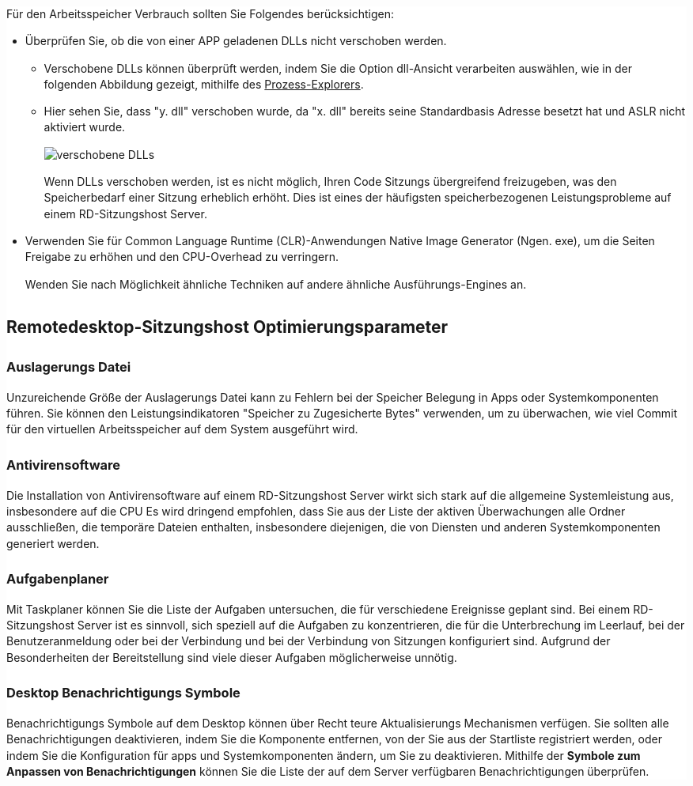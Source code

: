 Für den Arbeitsspeicher Verbrauch sollten Sie Folgendes berücksichtigen:

-   Überprüfen Sie, ob die von einer APP geladenen DLLs nicht verschoben werden.

    -   Verschobene DLLs können überprüft werden, indem Sie die Option dll-Ansicht verarbeiten auswählen, wie in der folgenden Abbildung gezeigt, mithilfe des [Prozess-Explorers](https://technet.microsoft.com/sysinternals/bb896653.aspx).

    -   Hier sehen Sie, dass "y. dll" verschoben wurde, da "x. dll" bereits seine Standardbasis Adresse besetzt hat und ASLR nicht aktiviert wurde.

        ![verschobene DLLs](../../media/perftune-guide-relocated-dlls.png)

        Wenn DLLs verschoben werden, ist es nicht möglich, Ihren Code Sitzungs übergreifend freizugeben, was den Speicherbedarf einer Sitzung erheblich erhöht. Dies ist eines der häufigsten speicherbezogenen Leistungsprobleme auf einem RD-Sitzungshost Server.

-   Verwenden Sie für Common Language Runtime (CLR)-Anwendungen Native Image Generator (Ngen. exe), um die Seiten Freigabe zu erhöhen und den CPU-Overhead zu verringern.

    Wenden Sie nach Möglichkeit ähnliche Techniken auf andere ähnliche Ausführungs-Engines an.

## <a name="remote-desktop-session-host-tuning-parameters"></a>Remotedesktop-Sitzungshost Optimierungsparameter


### <a name="page-file"></a>Auslagerungs Datei

Unzureichende Größe der Auslagerungs Datei kann zu Fehlern bei der Speicher Belegung in Apps oder Systemkomponenten führen. Sie können den Leistungsindikatoren "Speicher zu Zugesicherte Bytes" verwenden, um zu überwachen, wie viel Commit für den virtuellen Arbeitsspeicher auf dem System ausgeführt wird.

### <a name="antivirus"></a>Antivirensoftware

Die Installation von Antivirensoftware auf einem RD-Sitzungshost Server wirkt sich stark auf die allgemeine Systemleistung aus, insbesondere auf die CPU Es wird dringend empfohlen, dass Sie aus der Liste der aktiven Überwachungen alle Ordner ausschließen, die temporäre Dateien enthalten, insbesondere diejenigen, die von Diensten und anderen Systemkomponenten generiert werden.

### <a name="task-scheduler"></a>Aufgabenplaner

Mit Taskplaner können Sie die Liste der Aufgaben untersuchen, die für verschiedene Ereignisse geplant sind. Bei einem RD-Sitzungshost Server ist es sinnvoll, sich speziell auf die Aufgaben zu konzentrieren, die für die Unterbrechung im Leerlauf, bei der Benutzeranmeldung oder bei der Verbindung und bei der Verbindung von Sitzungen konfiguriert sind. Aufgrund der Besonderheiten der Bereitstellung sind viele dieser Aufgaben möglicherweise unnötig.

### <a name="desktop-notification-icons"></a>Desktop Benachrichtigungs Symbole

Benachrichtigungs Symbole auf dem Desktop können über Recht teure Aktualisierungs Mechanismen verfügen. Sie sollten alle Benachrichtigungen deaktivieren, indem Sie die Komponente entfernen, von der Sie aus der Startliste registriert werden, oder indem Sie die Konfiguration für apps und Systemkomponenten ändern, um Sie zu deaktivieren. Mithilfe der **Symbole zum Anpassen von Benachrichtigungen** können Sie die Liste der auf dem Server verfügbaren Benachrichtigungen überprüfen.
